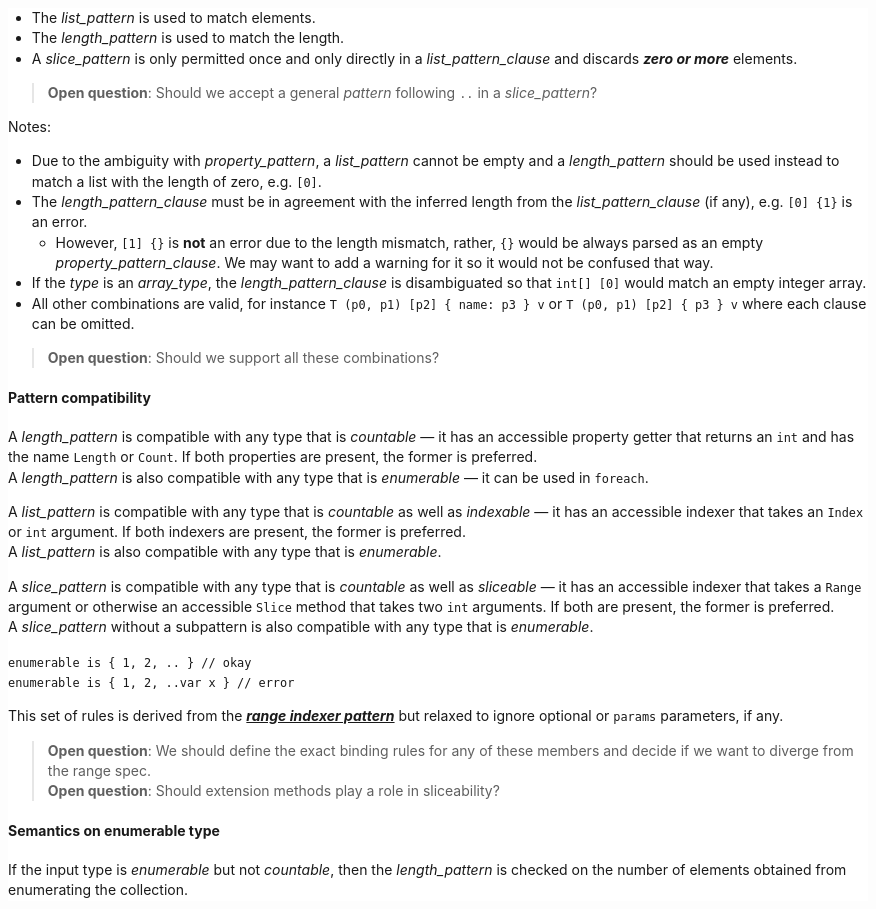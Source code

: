 - The *list_pattern* is used to match elements.
- The *length_pattern* is used to match the length.
- A *slice_pattern* is only permitted once and only directly in a *list_pattern_clause* and discards _**zero or more**_ elements.

> **Open question**: Should we accept a general *pattern* following `..` in a *slice_pattern*?

Notes:

- Due to the ambiguity with *property_pattern*, a *list_pattern* cannot be empty and a *length_pattern* should be used instead to match a list with the length of zero, e.g. `[0]`. 
- The *length_pattern_clause* must be in agreement with the inferred length from the *list_pattern_clause* (if any), e.g. `[0] {1}` is an error.
	- However, `[1] {}` is **not** an error due to the length mismatch, rather, `{}` would be always parsed as an empty *property_pattern_clause*. We may want to add a warning for it so it would not be confused that way.
- If the *type* is an *array_type*, the *length_pattern_clause* is disambiguated so that `int[] [0]` would match an empty integer array.
- All other combinations are valid, for instance `T (p0, p1) [p2] { name: p3 } v` or `T (p0, p1) [p2] { p3 } v` where each clause can be omitted.

> **Open question**: Should we support all these combinations?

#### Pattern compatibility

A *length_pattern* is compatible with any type that is *countable* — it has an accessible property getter that returns an `int` and has the name `Length` or `Count`. If both properties are present, the former is preferred.  
A *length_pattern* is also compatible with any type that is *enumerable* — it can be used in `foreach`.

A *list_pattern* is compatible with any type that is *countable* as well as *indexable* — it has an accessible indexer that takes an `Index` or `int` argument. If both indexers are present, the former is preferred.  
A *list_pattern* is also compatible with any type that is *enumerable*.

A *slice_pattern* is compatible with any type that is *countable* as well as *sliceable* — it has an accessible indexer that takes a `Range` argument or otherwise an accessible `Slice` method that takes two `int` arguments. If both are present, the former is preferred.  
A *slice_pattern* without a subpattern is also compatible with any type that is *enumerable*.

```
enumerable is { 1, 2, .. } // okay
enumerable is { 1, 2, ..var x } // error
```

This set of rules is derived from the [***range indexer pattern***](https://github.com/dotnet/csharplang/blob/master/proposals/csharp-8.0/ranges.md#implicit-index-support) but relaxed to ignore optional or `params` parameters, if any.

> **Open question**: We should define the exact binding rules for any of these members and decide if we want to diverge from the range spec.  
> **Open question**: Should extension methods play a role in sliceability?  

#### Semantics on enumerable type

If the input type is *enumerable* but not *countable*, then the *length_pattern* is checked on the number of elements obtained from enumerating the collection.
